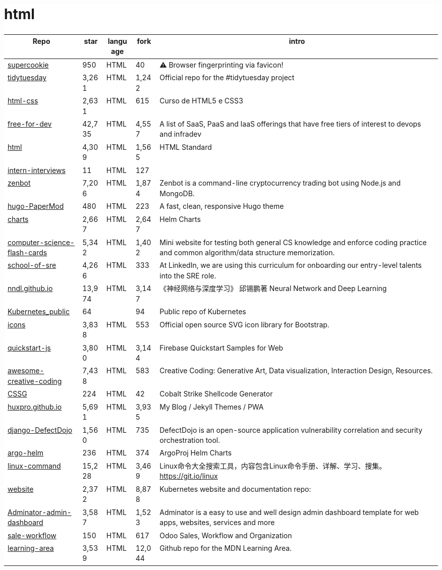
# html

Repo|star|language|fork|intro
-|-|-|-|-
[supercookie](https://hub.fastgit.org//jonasstrehle/supercookie)|950|HTML|40|⚠️ Browser fingerprinting via favicon!
[tidytuesday](https://hub.fastgit.org//rfordatascience/tidytuesday)|3,261|HTML|1,242|Official repo for the #tidytuesday project
[html-css](https://hub.fastgit.org//gustavoguanabara/html-css)|2,631|HTML|615|Curso de HTML5 e CSS3
[free-for-dev](https://hub.fastgit.org//ripienaar/free-for-dev)|42,735|HTML|4,557|A list of SaaS, PaaS and IaaS offerings that have free tiers of interest to devops and infradev
[html](https://hub.fastgit.org//whatwg/html)|4,309|HTML|1,565|HTML Standard
[intern-interviews](https://hub.fastgit.org//lob/intern-interviews)|11|HTML|127|
[zenbot](https://hub.fastgit.org//DeviaVir/zenbot)|7,206|HTML|1,874|Zenbot is a command-line cryptocurrency trading bot using Node.js and MongoDB.
[hugo-PaperMod](https://hub.fastgit.org//adityatelange/hugo-PaperMod)|480|HTML|223|A fast, clean, responsive Hugo theme
[charts](https://hub.fastgit.org//bitnami/charts)|2,667|HTML|2,647|Helm Charts
[computer-science-flash-cards](https://hub.fastgit.org//jwasham/computer-science-flash-cards)|5,342|HTML|1,402|Mini website for testing both general CS knowledge and enforce coding practice and common algorithm/data structure memorization.
[school-of-sre](https://hub.fastgit.org//linkedin/school-of-sre)|4,266|HTML|333|At LinkedIn, we are using this curriculum for onboarding our entry-level talents into the SRE role.
[nndl.github.io](https://hub.fastgit.org//nndl/nndl.github.io)|13,974|HTML|3,147|《神经网络与深度学习》 邱锡鹏著 Neural Network and Deep Learning
[Kubernetes_public](https://hub.fastgit.org//kunchalavikram1427/Kubernetes_public)|64||94|Public repo of Kubernetes
[icons](https://hub.fastgit.org//twbs/icons)|3,838|HTML|553|Official open source SVG icon library for Bootstrap.
[quickstart-js](https://hub.fastgit.org//firebase/quickstart-js)|3,800|HTML|3,144|Firebase Quickstart Samples for Web
[awesome-creative-coding](https://hub.fastgit.org//terkelg/awesome-creative-coding)|7,438|HTML|583|Creative Coding: Generative Art, Data visualization, Interaction Design, Resources.
[CSSG](https://hub.fastgit.org//RCStep/CSSG)|224|HTML|42|Cobalt Strike Shellcode Generator
[huxpro.github.io](https://hub.fastgit.org//Huxpro/huxpro.github.io)|5,691|HTML|3,935|My Blog / Jekyll Themes / PWA
[django-DefectDojo](https://hub.fastgit.org//DefectDojo/django-DefectDojo)|1,560|HTML|735|DefectDojo is an open-source application vulnerability correlation and security orchestration tool.
[argo-helm](https://hub.fastgit.org//argoproj/argo-helm)|236|HTML|374|ArgoProj Helm Charts
[linux-command](https://hub.fastgit.org//jaywcjlove/linux-command)|15,228|HTML|3,469|Linux命令大全搜索工具，内容包含Linux命令手册、详解、学习、搜集。https://git.io/linux
[website](https://hub.fastgit.org//kubernetes/website)|2,372|HTML|8,878|Kubernetes website and documentation repo:
[Adminator-admin-dashboard](https://hub.fastgit.org//puikinsh/Adminator-admin-dashboard)|3,587|HTML|1,523|Adminator is a easy to use and well design admin dashboard template for web apps, websites, services and more
[sale-workflow](https://hub.fastgit.org//OCA/sale-workflow)|150|HTML|617|Odoo Sales, Workflow and Organization
[learning-area](https://hub.fastgit.org//mdn/learning-area)|3,539|HTML|12,044|Github repo for the MDN Learning Area.
